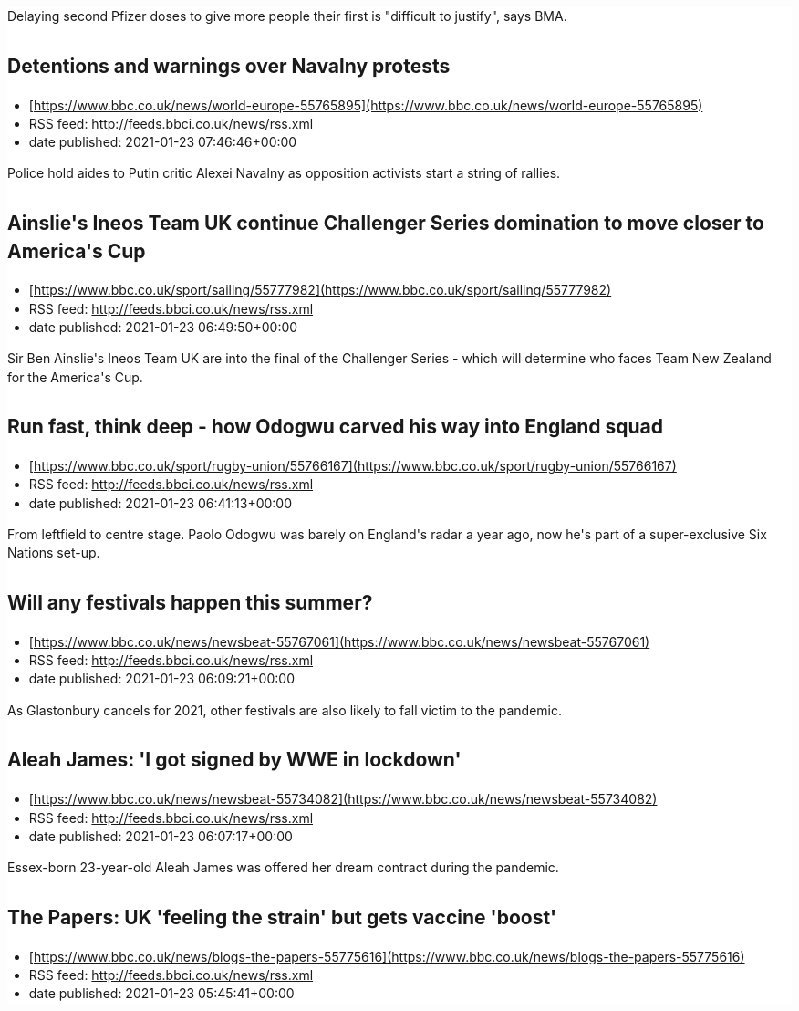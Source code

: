 Delaying second Pfizer doses to give more people their first is "difficult to justify", says BMA.

## Detentions and warnings over Navalny protests
 - [https://www.bbc.co.uk/news/world-europe-55765895](https://www.bbc.co.uk/news/world-europe-55765895)
 - RSS feed: http://feeds.bbci.co.uk/news/rss.xml
 - date published: 2021-01-23 07:46:46+00:00

Police hold aides to Putin critic Alexei Navalny as opposition activists start a string of rallies.

## Ainslie's Ineos Team UK continue Challenger Series domination to move closer to America's Cup
 - [https://www.bbc.co.uk/sport/sailing/55777982](https://www.bbc.co.uk/sport/sailing/55777982)
 - RSS feed: http://feeds.bbci.co.uk/news/rss.xml
 - date published: 2021-01-23 06:49:50+00:00

Sir Ben Ainslie's Ineos Team UK are into the final of the Challenger Series - which will determine who faces Team New Zealand for the America's Cup.

## Run fast, think deep - how Odogwu carved his way into England squad
 - [https://www.bbc.co.uk/sport/rugby-union/55766167](https://www.bbc.co.uk/sport/rugby-union/55766167)
 - RSS feed: http://feeds.bbci.co.uk/news/rss.xml
 - date published: 2021-01-23 06:41:13+00:00

From leftfield to centre stage. Paolo Odogwu was barely on England's radar a year ago, now he's part of a super-exclusive Six Nations set-up.

## Will any festivals happen this summer?
 - [https://www.bbc.co.uk/news/newsbeat-55767061](https://www.bbc.co.uk/news/newsbeat-55767061)
 - RSS feed: http://feeds.bbci.co.uk/news/rss.xml
 - date published: 2021-01-23 06:09:21+00:00

As Glastonbury cancels for 2021, other festivals are also likely to fall victim to the pandemic.

## Aleah James: 'I got signed by WWE in lockdown'
 - [https://www.bbc.co.uk/news/newsbeat-55734082](https://www.bbc.co.uk/news/newsbeat-55734082)
 - RSS feed: http://feeds.bbci.co.uk/news/rss.xml
 - date published: 2021-01-23 06:07:17+00:00

Essex-born 23-year-old Aleah James was offered her dream contract during the pandemic.

## The Papers: UK 'feeling the strain' but gets vaccine 'boost'
 - [https://www.bbc.co.uk/news/blogs-the-papers-55775616](https://www.bbc.co.uk/news/blogs-the-papers-55775616)
 - RSS feed: http://feeds.bbci.co.uk/news/rss.xml
 - date published: 2021-01-23 05:45:41+00:00
